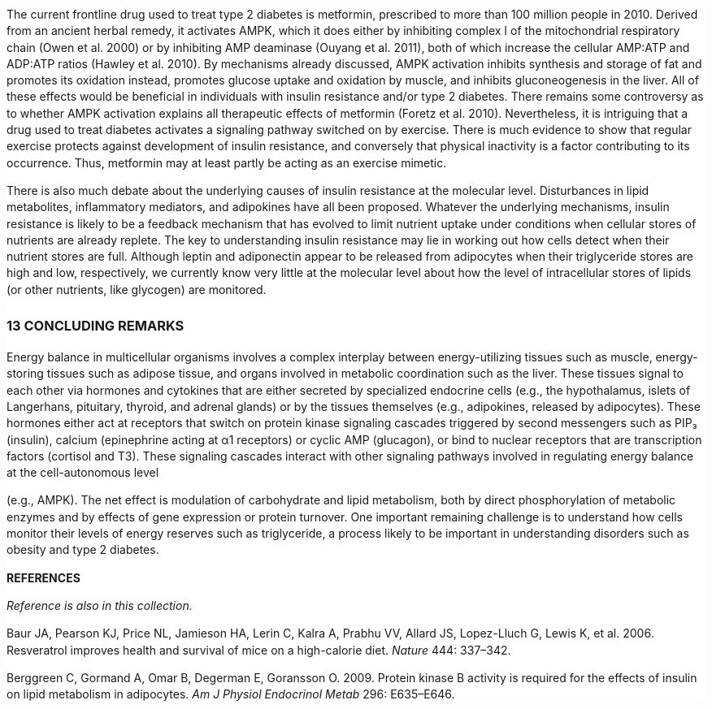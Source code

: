The current frontline drug used to treat type 2 diabetes is metformin, prescribed to more than 100 million people in 2010. Derived from an ancient herbal remedy, it activates AMPK, which it does either by inhibiting complex I of the mitochondrial respiratory chain (Owen et al. 2000) or by inhibiting AMP deaminase (Ouyang et al. 2011), both of which increase the cellular AMP:ATP and ADP:ATP ratios (Hawley et al. 2010). By mechanisms already discussed, AMPK activation inhibits synthesis and storage of fat and promotes its oxidation instead, promotes glucose uptake and oxidation by muscle, and inhibits gluconeogenesis in the liver. All of these effects would be beneficial in individuals with insulin resistance and/or type 2 diabetes. There remains some controversy as to whether AMPK activation explains all therapeutic effects of metformin (Foretz et al. 2010). Nevertheless, it is intriguing that a drug used to treat diabetes activates a signaling pathway switched on by exercise. There is much evidence to show that regular exercise protects against development of insulin resistance, and conversely that physical inactivity is a factor contributing to its occurrence. Thus, metformin may at least partly be acting as an exercise mimetic.

There is also much debate about the underlying causes of insulin resistance at the molecular level. Disturbances in lipid metabolites, inflammatory mediators, and adipokines have all been proposed. Whatever the underlying mechanisms, insulin resistance is likely to be a feedback mechanism that has evolved to limit nutrient uptake under conditions when cellular stores of nutrients are already replete. The key to understanding insulin resistance may lie in working out how cells detect when their nutrient stores are full. Although leptin and adiponectin appear to be released from adipocytes when their triglyceride stores are high and low, respectively, we currently know very little at the molecular level about how the level of intracellular stores of lipids (or other nutrients, like glycogen) are monitored.

### 13 CONCLUDING REMARKS

Energy balance in multicellular organisms involves a complex interplay between energy-utilizing tissues such as muscle, energy-storing tissues such as adipose tissue, and organs involved in metabolic coordination such as the liver. These tissues signal to each other via hormones and cytokines that are either secreted by specialized endocrine cells (e.g., the hypothalamus, islets of Langerhans, pituitary, thyroid, and adrenal glands) or by the tissues themselves (e.g., adipokines, released by adipocytes). These hormones either act at receptors that switch on protein kinase signaling cascades triggered by second messengers such as PIP₃ (insulin), calcium (epinephrine acting at α1 receptors) or cyclic AMP (glucagon), or bind to nuclear receptors that are transcription factors (cortisol and T3). These signaling cascades interact with other signaling pathways involved in regulating energy balance at the cell-autonomous level

(e.g., AMPK). The net effect is modulation of carbohydrate and lipid metabolism, both by direct phosphorylation of metabolic enzymes and by effects of gene expression or protein turnover. One important remaining challenge is to understand how cells monitor their levels of energy reserves such as triglyceride, a process likely to be important in understanding disorders such as obesity and type 2 diabetes.

**REFERENCES**

*Reference is also in this collection.*

Baur JA, Pearson KJ, Price NL, Jamieson HA, Lerin C, Kalra A, Prabhu VV, Allard JS, Lopez-Lluch G, Lewis K, et al. 2006. Resveratrol improves health and survival of mice on a high-calorie diet. *Nature* 444: 337–342.

Berggreen C, Gormand A, Omar B, Degerman E, Goransson O. 2009. Protein kinase B activity is required for the effects of insulin on lipid metabolism in adipocytes. *Am J Physiol Endocrinol Metab* 296: E635–E646.

